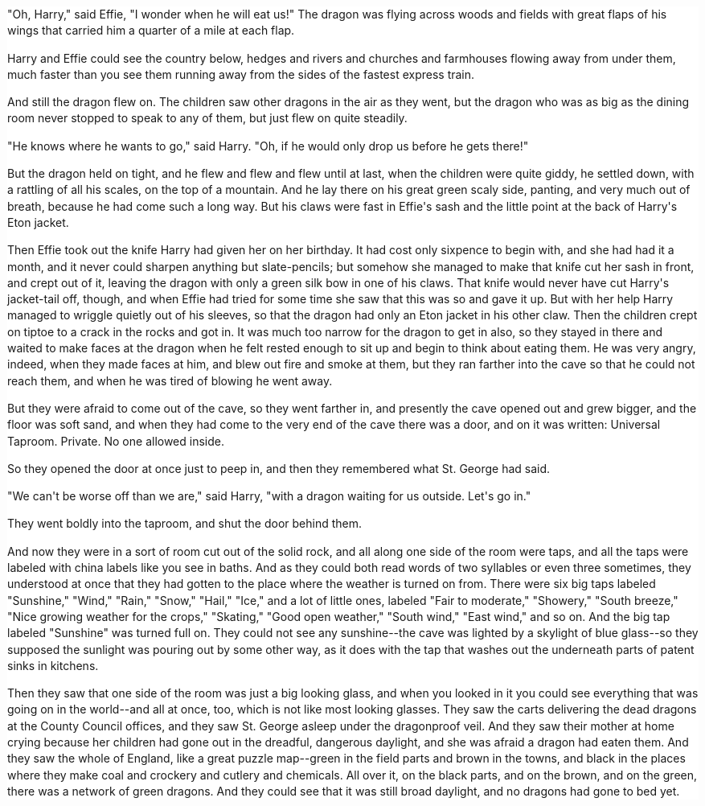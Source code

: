 "Oh, Harry," said Effie, "I wonder when he will eat us!" The dragon was flying across woods and fields with great flaps of his wings that carried him a quarter of a mile at each flap.

Harry and Effie could see the country below, hedges and rivers and churches and farmhouses flowing away from under them, much faster than you see them running away from the sides of the fastest express train.

And still the dragon flew on. The children saw other dragons in the air as they went, but the dragon who was as big as the dining room never stopped to speak to any of them, but just flew on quite steadily.

"He knows where he wants to go," said Harry. "Oh, if he would only drop us before he gets there!"

But the dragon held on tight, and he flew and flew and flew until at last, when the children were quite giddy, he settled down, with a rattling of all his scales, on the top of a mountain. And he lay there on his great green scaly side, panting, and very much out of breath, because he had come such a long way. But his claws were fast in Effie's sash and the little point at the back of Harry's Eton jacket.

Then Effie took out the knife Harry had given her on her birthday. It had cost only sixpence to begin with, and she had had it a month, and it never could sharpen anything but slate-pencils; but somehow she managed to make that knife cut her sash in front, and crept out of it, leaving the dragon with only a green silk bow in one of his claws. That knife would never have cut Harry's jacket-tail off, though, and when Effie had tried for some time she saw that this was so and gave it up. But with her help Harry managed to wriggle quietly out of his sleeves, so that the dragon had only an Eton jacket in his other claw. Then the children crept on tiptoe to a crack in the rocks and got in. It was much too narrow for the dragon to get in also, so they stayed in there and waited to make faces at the dragon when he felt rested enough to sit up and begin to think about eating them. He was very angry, indeed, when they made faces at him, and blew out fire and smoke at them, but they ran farther into the cave so that he could not reach them, and when he was tired of blowing he went away.

But they were afraid to come out of the cave, so they went farther in, and presently the cave opened out and grew bigger, and the floor was soft sand, and when they had come to the very end of the cave there was a door, and on it was written: Universal Taproom. Private. No one allowed inside.

So they opened the door at once just to peep in, and then they remembered what St. George had said.

"We can't be worse off than we are," said Harry, "with a dragon waiting for us outside. Let's go in."

They went boldly into the taproom, and shut the door behind them.

And now they were in a sort of room cut out of the solid rock, and all along one side of the room were taps, and all the taps were labeled with china labels like you see in baths. And as they could both read words of two syllables or even three sometimes, they understood at once that they had gotten to the place where the weather is turned on from. There were six big taps labeled "Sunshine," "Wind," "Rain," "Snow," "Hail," "Ice," and a lot of little ones, labeled "Fair to moderate," "Showery," "South breeze," "Nice growing weather for the crops," "Skating," "Good open weather," "South wind," "East wind," and so on. And the big tap labeled "Sunshine" was turned full on. They could not see any sunshine--the cave was lighted by a skylight of blue glass--so they supposed the sunlight was pouring out by some other way, as it does with the tap that washes out the underneath parts of patent sinks in kitchens.

Then they saw that one side of the room was just a big looking glass, and when you looked in it you could see everything that was going on in the world--and all at once, too, which is not like most looking glasses. They saw the carts delivering the dead dragons at the County Council offices, and they saw St. George asleep under the dragonproof veil. And they saw their mother at home crying because her children had gone out in the dreadful, dangerous daylight, and she was afraid a dragon had eaten them. And they saw the whole of England, like a great puzzle map--green in the field parts and brown in the towns, and black in the places where they make coal and crockery and cutlery and chemicals. All over it, on the black parts, and on the brown, and on the green, there was a network of green dragons. And they could see that it was still broad daylight, and no dragons had gone to bed yet.
